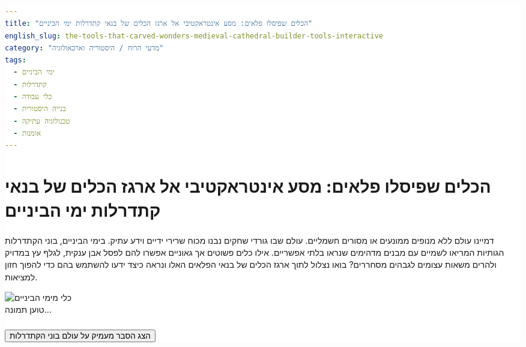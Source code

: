 ```yaml
---
title: "הכלים שפיסלו פלאים: מסע אינטראקטיבי אל ארגז הכלים של בנאי קתדרלות ימי הביניים"
english_slug: the-tools-that-carved-wonders-medieval-cathedral-builder-tools-interactive
category: "מדעי הרוח / היסטוריה וארכאולוגיה"
tags:
  - ימי הביניים
  - קתדרלות
  - כלי עבודה
  - בנייה היסטורית
  - טכנולוגיה עתיקה
  - אומנות
---
```

# הכלים שפיסלו פלאים: מסע אינטראקטיבי אל ארגז הכלים של בנאי קתדרלות ימי הביניים

דמיינו עולם ללא מנופים ממונעים או מסורים חשמליים. עולם שבו גורדי שחקים נבנו מכוח שרירי ידיים וידע עתיק. בימי הביניים, בוני הקתדרלות הגותיות המריאו לשמיים עם מבנים מדהימים שנראו בלתי אפשריים. אילו כלים פשוטים אך גאוניים אפשרו להם לפסל אבן ענקית, לגלף עץ במדויק ולהרים משאות עצומים לגבהים מסחררים? בואו נצלול לתוך ארגז הכלים של בנאי הפלאים האלו ונראה כיצד ידעו להשתמש בהם כדי להפוך חזון למציאות.

<div id="medieval-tools-app" class="app-container">
  <div id="tool-image-container" class="image-container">
    <img id="tool-image" src="" alt="כלי מימי הביניים" class="tool-image">
    <div id="image-placeholder" class="image-placeholder">טוען תמונה...</div>
  </div>
   <div id="tool-info" class="tool-info">
      <h3 id="tool-name" class="tool-name"></h3>
      <p id="tool-role" class="tool-role"></p>
  </div>
  <div id="question" class="question"></div>
  <div id="options" class="options"></div>
  <div id="feedback" class="feedback"></div>
  <button id="next-tool-btn" class="action-button next-button" style="display: none;">קדימה, לכלי הבא!</button>
  <div id="score" class="score" style="display: none;"></div>
  <div id="end-message" class="end-message" style="display: none;"></div>
</div>

<button id="toggle-explanation-btn" class="action-button explanation-button">הצג הסבר מעמיק על עולם בוני הקתדרלות</button>

<div id="explanation" class="explanation" style="display: none;">
  <h2>הסבר מעמיק: הכוח מאחורי הפלא האדריכלי</h2>
  <p>בניית קתדרלה גותית הייתה הרבה יותר מסתם פרויקט בנייה; זו הייתה אופרה תרבותית, טכנולוגית וחברתית אדירה. פרויקטים אלו, שלעיתים ארכו דורות שלמים, גילמו את שיא הידע והמיומנות של התקופה, ואת היכולת לגייס ולנהל משאבים בהיקף חסר תקדים.</p>

  <h3>חומרים, אתגרים ופתרונות</h3>
  <p>חומרי הגלם המלכים היו אבן ועץ. אבן, על גווניה וקשיותה המשתנים, שימשה לעיצוב כל פרט - מהיסודות הכבירים דרך התמיכות הדואות ועד הפסלים העדינים. עיבודה דרש כלים שיוכלו להתמודד עם קשיחותה ולפסל בה בדיוק מירבי. עץ היה חיוני למבני הגג, לפיגומים (שלעצמם היו מבנים מורכבים), לדלתות, חלונות ואף למכונות ההרמה. עיבודו דרש יכולות נגרות מתקדמות וכלים שיאפשרו חיתוך, חיבור וגילוף.</p>
